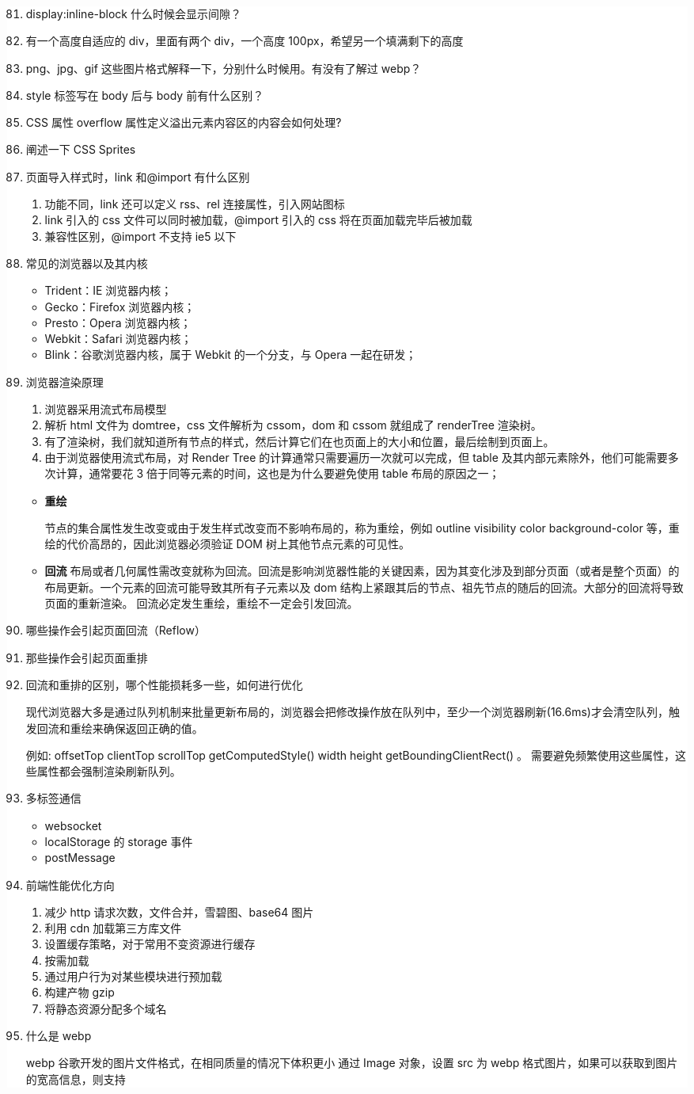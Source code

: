 81. display:inline-block 什么时候会显示间隙？

82. 有一个高度自适应的 div，里面有两个 div，一个高度 100px，希望另一个填满剩下的高度

83. png、jpg、gif 这些图片格式解释一下，分别什么时候用。有没有了解过 webp？

84. style 标签写在 body 后与 body 前有什么区别？

85. CSS 属性 overflow 属性定义溢出元素内容区的内容会如何处理?

86. 阐述一下 CSS Sprites
87. 页面导入样式时，link 和@import 有什么区别
    1. 功能不同，link 还可以定义 rss、rel 连接属性，引入网站图标
    2. link 引入的 css 文件可以同时被加载，@import 引入的 css 将在页面加载完毕后被加载
    3. 兼容性区别，@import 不支持 ie5 以下
88. 常见的浏览器以及其内核

    - Trident：IE 浏览器内核；
    - Gecko：Firefox 浏览器内核；
    - Presto：Opera 浏览器内核；
    - Webkit：Safari 浏览器内核；
    - Blink：谷歌浏览器内核，属于 Webkit 的一个分支，与 Opera 一起在研发；

89. 浏览器渲染原理

    1. 浏览器采用流式布局模型
    2. 解析 html 文件为 domtree，css 文件解析为 cssom，dom 和 cssom 就组成了 renderTree 渲染树。
    3. 有了渲染树，我们就知道所有节点的样式，然后计算它们在也页面上的大小和位置，最后绘制到页面上。
    4. 由于浏览器使用流式布局，对 Render Tree 的计算通常只需要遍历一次就可以完成，但 table 及其内部元素除外，他们可能需要多次计算，通常要花 3 倍于同等元素的时间，这也是为什么要避免使用 table 布局的原因之一；

    - **重绘**

      节点的集合属性发生改变或由于发生样式改变而不影响布局的，称为重绘，例如 outline visibility color background-color 等，重绘的代价高昂的，因此浏览器必须验证 DOM 树上其他节点元素的可见性。

    - **回流**
      布局或者几何属性需改变就称为回流。回流是影响浏览器性能的关键因素，因为其变化涉及到部分页面（或者是整个页面）的布局更新。一个元素的回流可能导致其所有子元素以及 dom 结构上紧跟其后的节点、祖先节点的随后的回流。大部分的回流将导致页面的重新渲染。
      回流必定发生重绘，重绘不一定会引发回流。

90. 哪些操作会引起页面回流（Reflow）
91. 那些操作会引起页面重排
92. 回流和重排的区别，哪个性能损耗多一些，如何进行优化

    现代浏览器大多是通过队列机制来批量更新布局的，浏览器会把修改操作放在队列中，至少一个浏览器刷新(16.6ms)才会清空队列，触发回流和重绘来确保返回正确的值。

    例如: offsetTop clientTop scrollTop getComputedStyle() width height getBoundingClientRect() 。 需要避免频繁使用这些属性，这些属性都会强制渲染刷新队列。

93. 多标签通信

    - websocket
    - localStorage 的 storage 事件
    - postMessage

94. 前端性能优化方向
    1. 减少 http 请求次数，文件合并，雪碧图、base64 图片
    2. 利用 cdn 加载第三方库文件
    3. 设置缓存策略，对于常用不变资源进行缓存
    4. 按需加载
    5. 通过用户行为对某些模块进行预加载
    6. 构建产物 gzip
    7. 将静态资源分配多个域名
95. 什么是 webp

    webp 谷歌开发的图片文件格式，在相同质量的情况下体积更小
    通过 Image 对象，设置 src 为 webp 格式图片，如果可以获取到图片的宽高信息，则支持
